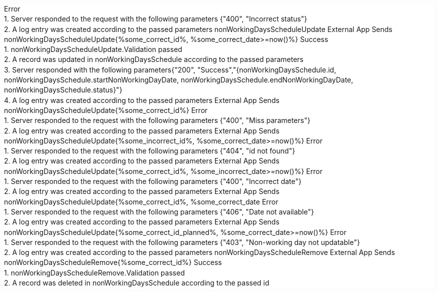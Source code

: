   <td> Error<br>
  1. Server responded to the request with the following parameters {"400", "Incorrect status"}<br>
  2. A log entry was created according to the passed parameters</td>
 </tr>
 <tr>
 <td colspan =3>nonWorkingDaysScheduleUpdate</td>
 </tr>
 <tr>
  <td>External App</td>
  <td>Sends nonWorkingDaysScheduleUpdate{%some_correct_id%, %some_correct_date>=now()%}  </td>
  <td> Success<br>
  1. nonWorkingDaysScheduleUpdate.Validation passed<br>
  2. A record was updated in nonWorkingDaysSchedule according to the passed parameters<br>
  3. Server responded with the following parameters{"200", "Success","{nonWorkingDaysSchedule.id, nonWorkingDaysSchedule.startNonWorkingDayDate, nonWorkingDaysSchedule.endNonWorkingDayDate, nonWorkingDaysSchedule.status}"}<br>
  4. A log entry was created according to the passed parameters </td>
 </tr>
 <tr>
  <td>External App</td>
  <td>Sends nonWorkingDaysScheduleUpdate{%some_correct_id%}  </td>
  <td> Error<br>
  1. Server responded to the request with the following parameters {"400", "Miss parameters"}<br>
  2. A log entry was created according to the passed parameters </td>
 </tr>
 <tr>
  <td>External App</td>
  <td>Sends nonWorkingDaysScheduleUpdate{%some_incorrect_id%, %some_correct_date>=now()%}  </td>
  <td> Error<br>
  1. Server responded to the request with the following parameters {"404", "id not found"}<br>
  2. A log entry was created according to the passed parameters </td>
 </tr>
 <tr>
  <td>External App</td>
  <td>Sends nonWorkingDaysScheduleUpdate{%some_correct_id%, %some_incorrect_date>=now()%}  </td>
  <td> Error<br>
  1. Server responded to the request with the following parameters {"400", "Incorrect date"}<br>
  2. A log entry was created according to the passed parameters </td>
 </tr>
 <tr>
  <td>External App</td>
  <td>Sends nonWorkingDaysScheduleUpdate{%some_correct_id%, %some_correct_date<now()%}  </td>
  <td> Error<br>
  1. Server responded to the request with the following parameters {"406", "Date not available"}<br>
  2. A log entry was created according to the passed parameters </td>
 </tr>
 <tr>
  <td>External App</td>
  <td>Sends nonWorkingDaysScheduleUpdate{%some_correct_id_planned%, %some_correct_date>=now()%}  </td>
  <td> Error<br>
  1. Server responded to the request with the following parameters {"403", "Non-working day not updatable"}<br>
  2. A log entry was created according to the passed parameters </td>
 </tr>
 <tr>
 <td colspan =3>nonWorkingDaysScheduleRemove</td>
 </tr>
 <tr>
  <td>External App</td>
  <td>Sends nonWorkingDaysScheduleRemove{%some_correct_id%}  </td>
  <td> Success<br>
  1. nonWorkingDaysScheduleRemove.Validation passed<br>
  2. A record was deleted in nonWorkingDaysSchedule according to the passed id<br>